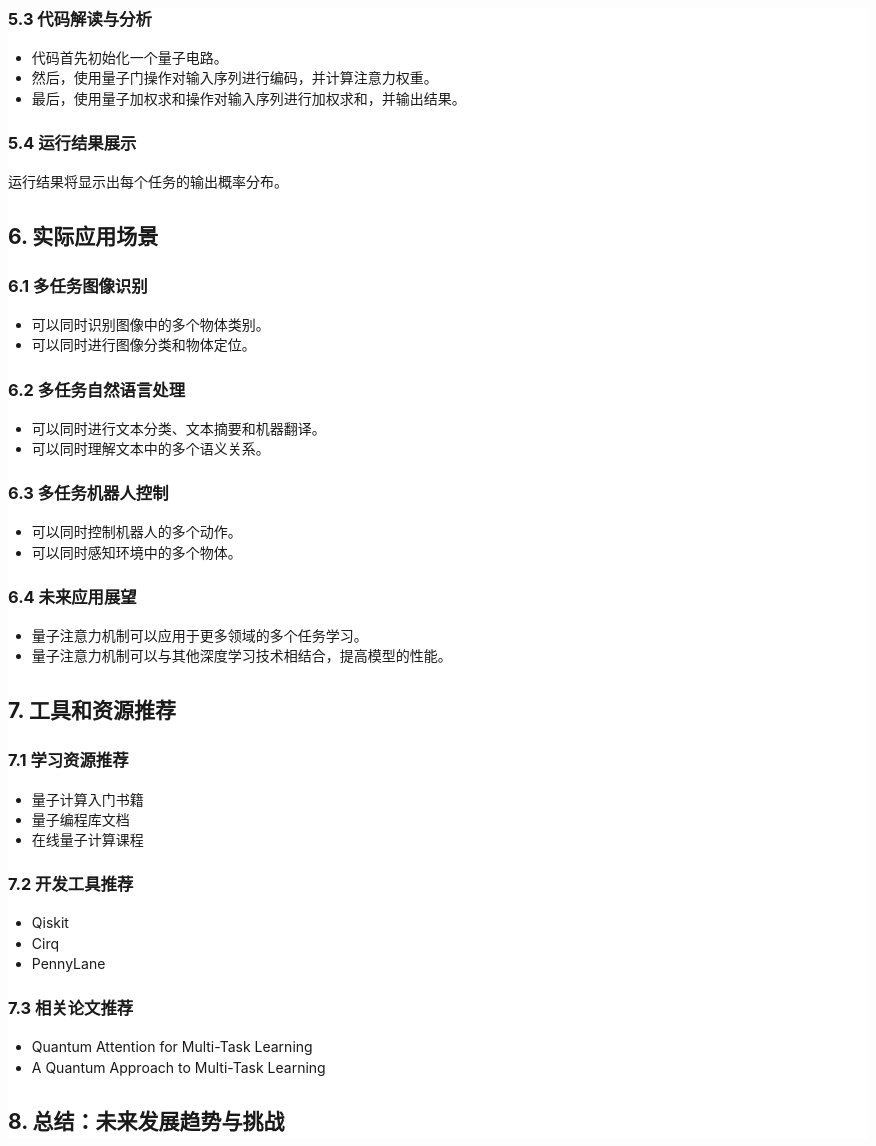 ### 5.3 代码解读与分析

* 代码首先初始化一个量子电路。
* 然后，使用量子门操作对输入序列进行编码，并计算注意力权重。
* 最后，使用量子加权求和操作对输入序列进行加权求和，并输出结果。

### 5.4 运行结果展示

运行结果将显示出每个任务的输出概率分布。

## 6. 实际应用场景

### 6.1 多任务图像识别

* 可以同时识别图像中的多个物体类别。
* 可以同时进行图像分类和物体定位。

### 6.2 多任务自然语言处理

* 可以同时进行文本分类、文本摘要和机器翻译。
* 可以同时理解文本中的多个语义关系。

### 6.3 多任务机器人控制

* 可以同时控制机器人的多个动作。
* 可以同时感知环境中的多个物体。

### 6.4 未来应用展望

* 量子注意力机制可以应用于更多领域的多个任务学习。
* 量子注意力机制可以与其他深度学习技术相结合，提高模型的性能。

## 7. 工具和资源推荐

### 7.1 学习资源推荐

* 量子计算入门书籍
* 量子编程库文档
* 在线量子计算课程

### 7.2 开发工具推荐

* Qiskit
* Cirq
* PennyLane

### 7.3 相关论文推荐

* Quantum Attention for Multi-Task Learning
* A Quantum Approach to Multi-Task Learning

## 8. 总结：未来发展趋势与挑战
